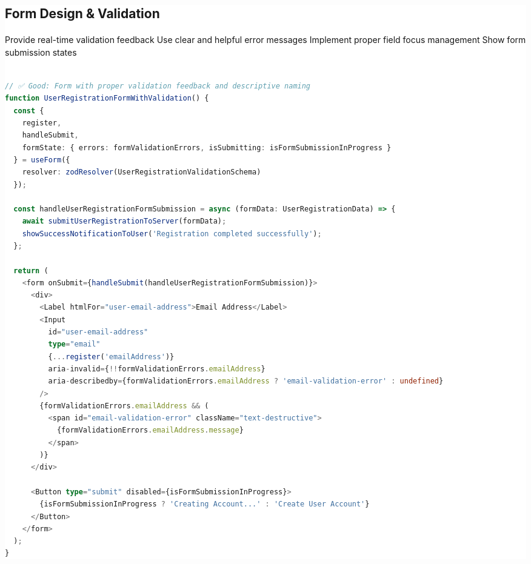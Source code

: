 ```typescript
```

## Form Design & Validation

Provide real-time validation feedback
Use clear and helpful error messages
Implement proper field focus management
Show form submission states

```typescript

// ✅ Good: Form with proper validation feedback and descriptive naming
function UserRegistrationFormWithValidation() {
  const {
    register,
    handleSubmit,
    formState: { errors: formValidationErrors, isSubmitting: isFormSubmissionInProgress }
  } = useForm({
    resolver: zodResolver(UserRegistrationValidationSchema)
  });

  const handleUserRegistrationFormSubmission = async (formData: UserRegistrationData) => {
    await submitUserRegistrationToServer(formData);
    showSuccessNotificationToUser('Registration completed successfully');
  };

  return (
    <form onSubmit={handleSubmit(handleUserRegistrationFormSubmission)}>
      <div>
        <Label htmlFor="user-email-address">Email Address</Label>
        <Input
          id="user-email-address"
          type="email"
          {...register('emailAddress')}
          aria-invalid={!!formValidationErrors.emailAddress}
          aria-describedby={formValidationErrors.emailAddress ? 'email-validation-error' : undefined}
        />
        {formValidationErrors.emailAddress && (
          <span id="email-validation-error" className="text-destructive">
            {formValidationErrors.emailAddress.message}
          </span>
        )}
      </div>

      <Button type="submit" disabled={isFormSubmissionInProgress}>
        {isFormSubmissionInProgress ? 'Creating Account...' : 'Create User Account'}
      </Button>
    </form>
  );
}
```
